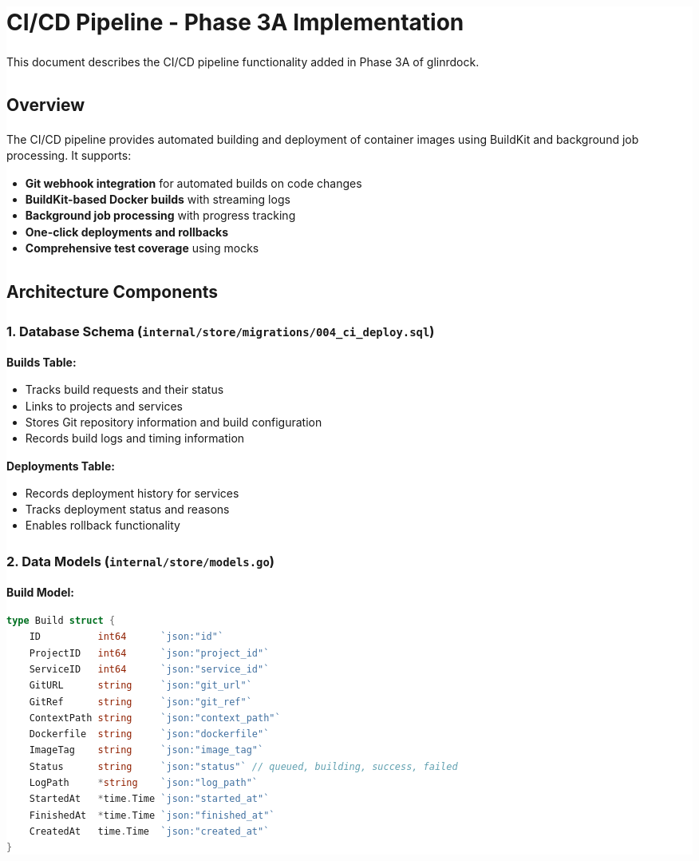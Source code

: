 # CI/CD Pipeline - Phase 3A Implementation

This document describes the CI/CD pipeline functionality added in Phase 3A of glinrdock.

## Overview

The CI/CD pipeline provides automated building and deployment of container images using BuildKit and background job processing. It supports:

- **Git webhook integration** for automated builds on code changes
- **BuildKit-based Docker builds** with streaming logs
- **Background job processing** with progress tracking
- **One-click deployments and rollbacks**
- **Comprehensive test coverage** using mocks

## Architecture Components

### 1. Database Schema (`internal/store/migrations/004_ci_deploy.sql`)

**Builds Table:**
- Tracks build requests and their status
- Links to projects and services
- Stores Git repository information and build configuration
- Records build logs and timing information

**Deployments Table:**
- Records deployment history for services
- Tracks deployment status and reasons
- Enables rollback functionality

### 2. Data Models (`internal/store/models.go`)

**Build Model:**
```go
type Build struct {
    ID          int64      `json:"id"`
    ProjectID   int64      `json:"project_id"`
    ServiceID   int64      `json:"service_id"`
    GitURL      string     `json:"git_url"`
    GitRef      string     `json:"git_ref"`
    ContextPath string     `json:"context_path"`
    Dockerfile  string     `json:"dockerfile"`
    ImageTag    string     `json:"image_tag"`
    Status      string     `json:"status"` // queued, building, success, failed
    LogPath     *string    `json:"log_path"`
    StartedAt   *time.Time `json:"started_at"`
    FinishedAt  *time.Time `json:"finished_at"`
    CreatedAt   time.Time  `json:"created_at"`
}
```
